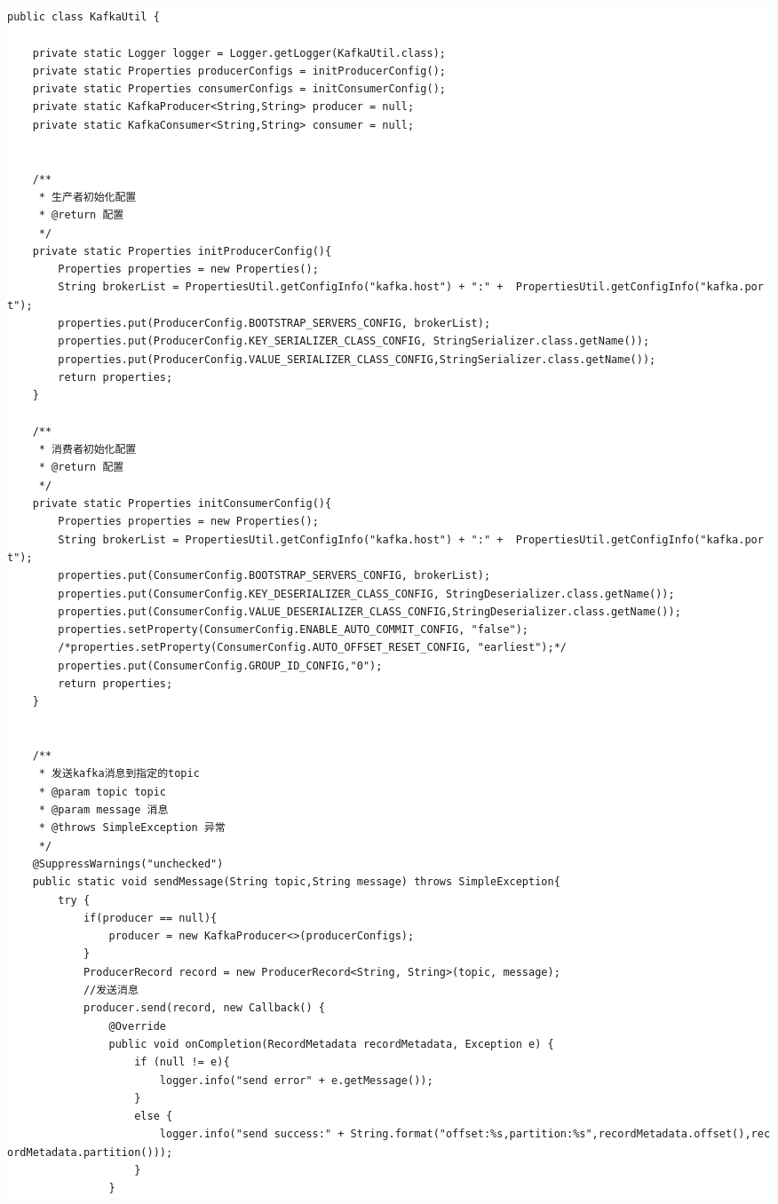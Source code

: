     public class KafkaUtil {

        private static Logger logger = Logger.getLogger(KafkaUtil.class);
        private static Properties producerConfigs = initProducerConfig();
        private static Properties consumerConfigs = initConsumerConfig();
        private static KafkaProducer<String,String> producer = null;
        private static KafkaConsumer<String,String> consumer = null;


        /**
         * 生产者初始化配置
         * @return 配置
         */
        private static Properties initProducerConfig(){
            Properties properties = new Properties();
            String brokerList = PropertiesUtil.getConfigInfo("kafka.host") + ":" +  PropertiesUtil.getConfigInfo("kafka.port");
            properties.put(ProducerConfig.BOOTSTRAP_SERVERS_CONFIG, brokerList);
            properties.put(ProducerConfig.KEY_SERIALIZER_CLASS_CONFIG, StringSerializer.class.getName());
            properties.put(ProducerConfig.VALUE_SERIALIZER_CLASS_CONFIG,StringSerializer.class.getName());
            return properties;
        }

        /**
         * 消费者初始化配置
         * @return 配置
         */
        private static Properties initConsumerConfig(){
            Properties properties = new Properties();
            String brokerList = PropertiesUtil.getConfigInfo("kafka.host") + ":" +  PropertiesUtil.getConfigInfo("kafka.port");
            properties.put(ConsumerConfig.BOOTSTRAP_SERVERS_CONFIG, brokerList);
            properties.put(ConsumerConfig.KEY_DESERIALIZER_CLASS_CONFIG, StringDeserializer.class.getName());
            properties.put(ConsumerConfig.VALUE_DESERIALIZER_CLASS_CONFIG,StringDeserializer.class.getName());
            properties.setProperty(ConsumerConfig.ENABLE_AUTO_COMMIT_CONFIG, "false");
            /*properties.setProperty(ConsumerConfig.AUTO_OFFSET_RESET_CONFIG, "earliest");*/
            properties.put(ConsumerConfig.GROUP_ID_CONFIG,"0");
            return properties;
        }


        /**
         * 发送kafka消息到指定的topic
         * @param topic topic
         * @param message 消息
         * @throws SimpleException 异常
         */
        @SuppressWarnings("unchecked")
        public static void sendMessage(String topic,String message) throws SimpleException{
            try {
                if(producer == null){
                    producer = new KafkaProducer<>(producerConfigs);
                }
                ProducerRecord record = new ProducerRecord<String, String>(topic, message);
                //发送消息
                producer.send(record, new Callback() {
                    @Override
                    public void onCompletion(RecordMetadata recordMetadata, Exception e) {
                        if (null != e){
                            logger.info("send error" + e.getMessage());
                        }
                        else {
                            logger.info("send success:" + String.format("offset:%s,partition:%s",recordMetadata.offset(),recordMetadata.partition()));
                        }
                    }